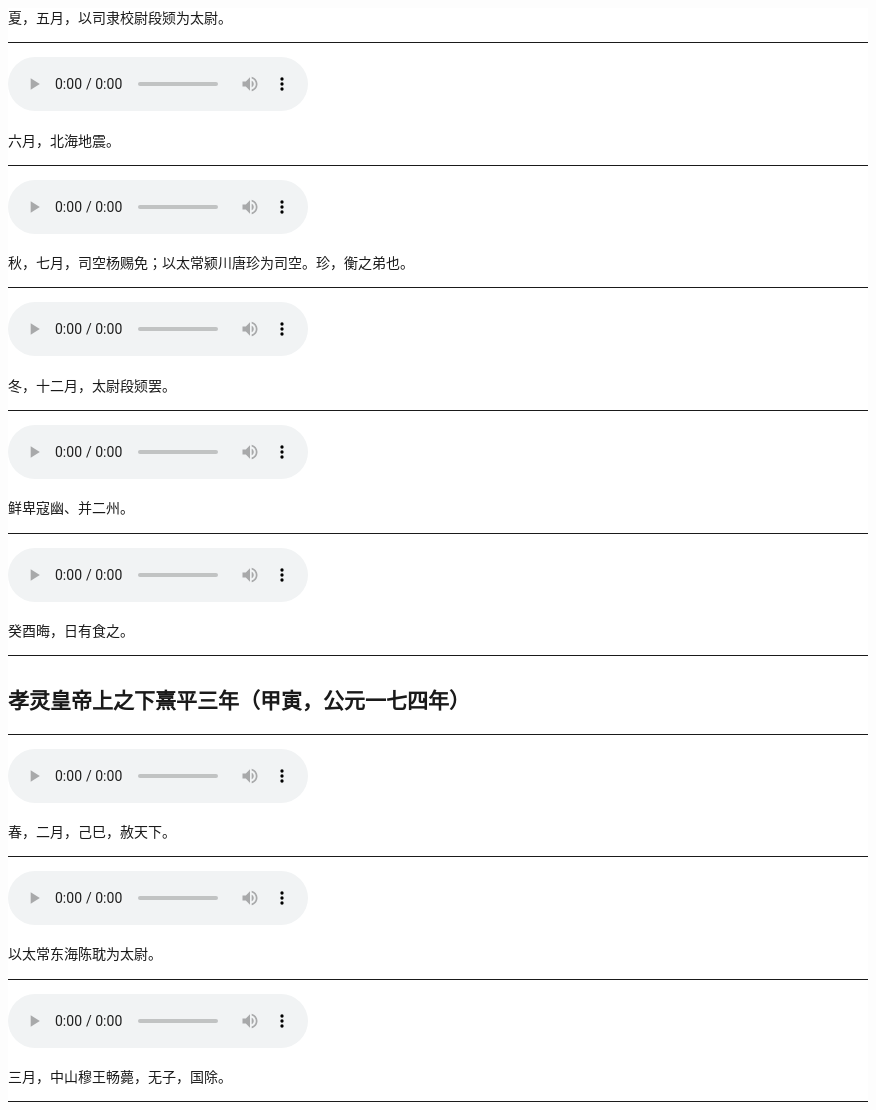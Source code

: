 夏，五月，以司隶校尉段颎为太尉。

---

![](assets/audios/057/26.mp3)

六月，北海地震。

---

![](assets/audios/057/27.mp3)

秋，七月，司空杨赐免；以太常颍川唐珍为司空。珍，衡之弟也。

---

![](assets/audios/057/28.mp3)

冬，十二月，太尉段颎罢。

---

![](assets/audios/057/29.mp3)

鲜卑寇幽、并二州。

---

![](assets/audios/057/30.mp3)

癸酉晦，日有食之。

---

## 孝灵皇帝上之下熹平三年（甲寅，公元一七四年）

---

![](assets/audios/057/32.mp3)

春，二月，己巳，赦天下。

---

![](assets/audios/057/33.mp3)

以太常东海陈耽为太尉。

---

![](assets/audios/057/34.mp3)

三月，中山穆王畅薨，无子，国除。

---
